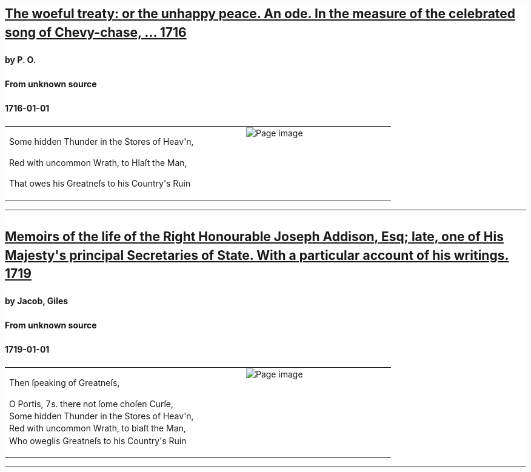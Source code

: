 ## [The woeful treaty: or the unhappy peace. An ode. In the measure of the celebrated song of Chevy-chase, ...  1716](https://archive.org/details/bim_eighteenth-century_the-woeful-treaty-or-th_p-o_1716/page/n0/mode/1up?view=theater)

#### by P. O.

#### From unknown source

#### 1716-01-01

<table style="width: 100%;"><tr><td style="width: 50%">

  
  
Some hidden Thunder in the Stores of Heav&#x27;n,  
  
Red with uncommon Wrath, to Hlaſt the Man,  
  
That owes his Greatneſs to his Country&#x27;s Ruin
</td><td style="width: 50%; max-height: 75%; margin: auto; display: block;">
<img alt="Page image" src="https://iiif.archive.org/image/iiif/2/bim_eighteenth-century_the-woeful-treaty-or-th_p-o_1716%2Fbim_eighteenth-century_the-woeful-treaty-or-th_p-o_1716_jp2.zip%2Fbim_eighteenth-century_the-woeful-treaty-or-th_p-o_1716_jp2%2Fbim_eighteenth-century_the-woeful-treaty-or-th_p-o_1716_0000.jp2/pct:17.257254464285715,72.17098839101659,49.76283482142857,5.79364218292286/!600,600/0/default.jpg"/>
</td>
</tr></table>

---

## [Memoirs of the life of the Right Honourable Joseph Addison, Esq; late, one of His Majesty's principal Secretaries of State. With a particular account of his writings.  1719](https://archive.org/details/bim_eighteenth-century_memoirs-of-the-life-of-t_jacob-giles_1719/page/n50/mode/1up?view=theater)

#### by Jacob, Giles

#### From unknown source

#### 1719-01-01

<table style="width: 100%;"><tr><td style="width: 50%">

  
  
Then ſpeaking of Greatneſs,  
  
O Portis, 7s. there not ſome choſen Curſe,  
Some hidden Thunder in the Stores of Heav&#x27;n,  
Red with uncommon Wrath, to blaſt the Man,  
Who oweglis Greatneſs to his Country&#x27;s Ruin
</td><td style="width: 50%; max-height: 75%; margin: auto; display: block;">
<img alt="Page image" src="https://iiif.archive.org/image/iiif/2/bim_eighteenth-century_memoirs-of-the-life-of-t_jacob-giles_1719%2Fbim_eighteenth-century_memoirs-of-the-life-of-t_jacob-giles_1719_jp2.zip%2Fbim_eighteenth-century_memoirs-of-the-life-of-t_jacob-giles_1719_jp2%2Fbim_eighteenth-century_memoirs-of-the-life-of-t_jacob-giles_1719_0050.jp2/pct:6.155873493975903,42.24015705093249,64.87198795180723,12.367760933580543/!600,600/0/default.jpg"/>
</td>
</tr></table>

---